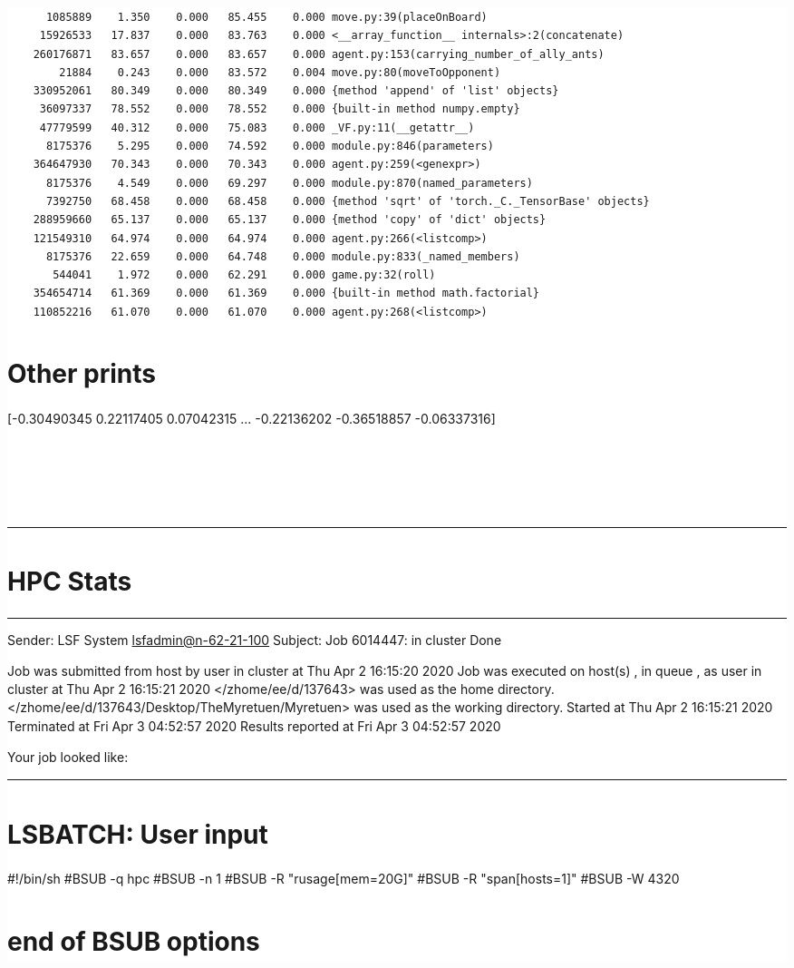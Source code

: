           1085889    1.350    0.000   85.455    0.000 move.py:39(placeOnBoard)
         15926533   17.837    0.000   83.763    0.000 <__array_function__ internals>:2(concatenate)
        260176871   83.657    0.000   83.657    0.000 agent.py:153(carrying_number_of_ally_ants)
            21884    0.243    0.000   83.572    0.004 move.py:80(moveToOpponent)
        330952061   80.349    0.000   80.349    0.000 {method 'append' of 'list' objects}
         36097337   78.552    0.000   78.552    0.000 {built-in method numpy.empty}
         47779599   40.312    0.000   75.083    0.000 _VF.py:11(__getattr__)
          8175376    5.295    0.000   74.592    0.000 module.py:846(parameters)
        364647930   70.343    0.000   70.343    0.000 agent.py:259(<genexpr>)
          8175376    4.549    0.000   69.297    0.000 module.py:870(named_parameters)
          7392750   68.458    0.000   68.458    0.000 {method 'sqrt' of 'torch._C._TensorBase' objects}
        288959660   65.137    0.000   65.137    0.000 {method 'copy' of 'dict' objects}
        121549310   64.974    0.000   64.974    0.000 agent.py:266(<listcomp>)
          8175376   22.659    0.000   64.748    0.000 module.py:833(_named_members)
           544041    1.972    0.000   62.291    0.000 game.py:32(roll)
        354654714   61.369    0.000   61.369    0.000 {built-in method math.factorial}
        110852216   61.070    0.000   61.070    0.000 agent.py:268(<listcomp>)


# Other prints

[-0.30490345  0.22117405  0.07042315 ... -0.22136202 -0.36518857
 -0.06337316]

 <br /> 
 <br /> 
 <br /> 
 <br />

---------------------------------------------------------------------------------------------------------------------

# HPC Stats


------------------------------------------------------------
Sender: LSF System <lsfadmin@n-62-21-100>
Subject: Job 6014447: <NNAgent9Dis-1-lamd-0> in cluster <dcc> Done

Job <NNAgent9Dis-1-lamd-0> was submitted from host <n-62-27-20> by user <s183905> in cluster <dcc> at Thu Apr  2 16:15:20 2020
Job was executed on host(s) <n-62-21-100>, in queue <hpc>, as user <s183905> in cluster <dcc> at Thu Apr  2 16:15:21 2020
</zhome/ee/d/137643> was used as the home directory.
</zhome/ee/d/137643/Desktop/TheMyretuen/Myretuen> was used as the working directory.
Started at Thu Apr  2 16:15:21 2020
Terminated at Fri Apr  3 04:52:57 2020
Results reported at Fri Apr  3 04:52:57 2020

Your job looked like:

------------------------------------------------------------
# LSBATCH: User input
#!/bin/sh
#BSUB -q hpc
#BSUB -n 1
#BSUB -R "rusage[mem=20G]"
#BSUB -R "span[hosts=1]"
#BSUB -W 4320
# end of BSUB options
